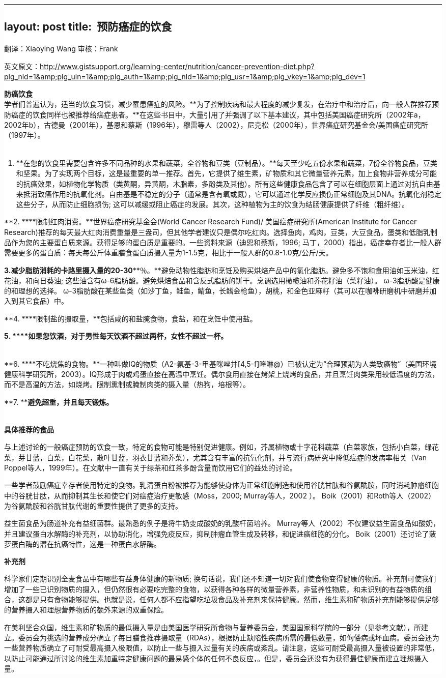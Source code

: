 
---
layout: post
title:  预防癌症的饮食
---

翻译：Xiaoying Wang 审核：Frank

英文原文：http://www.gistsupport.org/learning-center/nutrition/cancer-prevention-diet.php?plg_nld=1&amp;plg_uin=1&amp;plg_auth=1&amp;plg_nld=1&amp;plg_usr=1&amp;plg_vkey=1&amp;plg_dev=1

**防癌饮食**<br />
学者们普遍认为，适当的饮食习惯，减少罹患癌症的风险。**为了控制疾病和最大程度的减少复发，在治疗中和治疗后，向一般人群推荐预防癌症的饮食同样也被推荐给癌症患者。**在这些书目中，大量引用了并强调了以下基本建议，其中包括美国癌症研究所（2002年a，2002年b），古德曼（2001年），基恩和蔡斯（1996年），穆雷等人（2002），尼克松（2000年），世界癌症研究基金会/美国癌症研究所（1997年）。<br />
<strong><br />
1. </strong>**在您的饮食里需要包含许多不同品种的水果和蔬菜，全谷物和豆类（豆制品）。**每天至少吃五份水果和蔬菜，7份全谷物食品，豆类和坚果。为了实现两个目标，这是最重要的单一推荐。首先，它提供了维生素，矿物质和其它微量营养元素，加上食物非营养成分可能的抗癌效果，如植物化学物质（类黄酮，异黄酮，木脂素，多酚类及其他）。所有这些健康食品包含了可以在细胞层面上通过对抗自由基来抵消致癌作用的抗氧化剂。自由基是不稳定的分子（通常是含有氧或氮），它可以通过化学反应损伤正常细胞及其DNA。抗氧化剂稳定这些分子，从而防止细胞损伤; 这可以减缓或阻止癌症的发展。其次，这种植物为主的饮食为结肠健康提供了纤维（粗纤维）。

**2. ****限制红肉消费。**世界癌症研究基金会(World Cancer Research Fund)/ 美国癌症研究所(American Institute for Cancer Research)推荐的每天最大红肉消费重量是三盎司，但其他学者建议只是偶尔吃红肉。选择鱼肉，鸡肉，豆类，大豆食品，蛋类和低脂乳制品作为您的主要蛋白质来源。获得足够的蛋白质是重要的。一些资料来源（迪恩和蔡斯，1996; 马丁，2000）指出，癌症幸存者比一般人群需要更多的蛋白质：每天每公斤体重膳食蛋白质摄入量为1-1.5克，相比于一般人群的0.8-1.0克/公斤/天。

**3.****减少脂肪消耗的卡路里摄入量的****20-30****％。**避免动物性脂肪和烹饪及购买烘焙产品中的氢化脂肪。避免多不饱和食用油如玉米油，红花油，和向日葵油; 这些油含有ω-6脂肪酸。避免烘焙食品和含反式脂肪的饼干。烹调选用橄榄油和芥花籽油（菜籽油）。 ω-3脂肪酸是健康的和理想的选择。 ω-3脂肪酸在某些鱼类（如沙丁鱼，鲑鱼，鲭鱼，长鳍金枪鱼），胡桃，和金色亚麻籽（其可以在咖啡研磨机中研磨并加入到其它食品）中。

**4. ****限制盐的摄取量，**包括咸的和盐腌食物，食盐，和在烹饪中使用盐。

**5. ****如果您饮酒，对于男性每天饮酒不超过两杯，女性不超过一杯。**<strong>

</strong><br />
**6. ****不吃烧焦的食物。**一种叫做IQ的物质（A2-氨基-3-甲基咪唑并[4,5-f]喹啉@）已被认定为“合理预期为人类致癌物”（美国环境健康科学研究所，2003）。IQ形成于肉或鸡蛋直接在高温中烹饪。偶尔食用直接在烤架上烧烤的食品，并且烹饪肉类采用较低温度的方法，而不是高温的方法，如烧烤。限制熏制或腌制肉类的摄入量（热狗，培根等）。

**7. ****避免超重，并且每天锻炼。**

<strong><br />
</strong>**具体推荐的食品**

与上述讨论的一般癌症预防的饮食一致，特定的食物可能是特别促进健康。例如，芥属植物或十字花科蔬菜（白菜家族，包括小白菜，绿花菜，芽甘蓝，白菜，白花菜，散叶甘蓝，羽衣甘蓝和芥菜），尤其含有丰富的抗氧化剂，并与流行病研究中降低癌症的发病率相关（Van Poppel等人，1999年）。在文献中一直有关于绿茶和红茶多酚含量而饮用它们的益处的讨论。

一些学者鼓励癌症幸存者使用特定的食物。乳清蛋白粉被推荐为能够使身体为正常细胞制造和使用谷胱甘肽和谷氨酰胺，同时消耗肿瘤细胞中的谷胱甘肽，从而抑制其生长和使它们对癌症治疗更敏感（Moss，2000; Murray等人，2002 ）。 Boik（2001）和Roth等人（2002）为谷氨酰胺和谷胱甘肽代谢的重要性提供了更多的支持。

益生菌食品为肠道补充有益细菌群。最熟悉的例子是将牛奶变成酸奶的乳酸杆菌培养。 Murray等人（2002）不仅建议益生菌食品如酸奶，并且建议蛋白水解酶的补充剂，以协助消化，增强免疫反应，抑制肿瘤血管生成及转移，和促进癌细胞的分化。 Boik（2001）还讨论了菠萝蛋白酶的潜在抗癌特性，这是一种蛋白水解酶。

**补充剂**

科学家们定期识别全麦食品中有哪些有益身体健康的新物质; 换句话说，我们还不知道一切对我们使食物变得健康的物质。补充剂可使我们增加了一些已识别物质的摄入，但仍然很有必要吃完整的食物，以获得各种各样的微量营养素，非营养性物质，和未识别的有益物质的组合，这都是只有食物能够提供。也就是说，任何人都不应指望吃垃圾食品及补充剂来保持健康。然而，维生素和矿物质补充剂能够提供足够的营养摄入和理想营养物质的额外来源的双重保险。

在美利坚合众国，维生素和矿物质的最低摄入量是由美国医学研究所食物与营养委员会，美国国家科学院的一部分（见参考文献），所建立。委员会为挑选的营养成分确立了每日膳食推荐摄取量（RDAs），根据防止缺陷性疾病所需的最低数量，如佝偻病或坏血病。委员会还为一些营养物质确立了可耐受最高摄入极限值，以防止一些与摄入过量有关的疾病或紊乱。请注意，这些可耐受最高摄入量被设置的非常低，以防止可能通过所讨论的维生素加重特定健康问题的最易感个体的任何不良反应，。但是，委员会还没有为获得最佳健康而建立理想摄入量。
